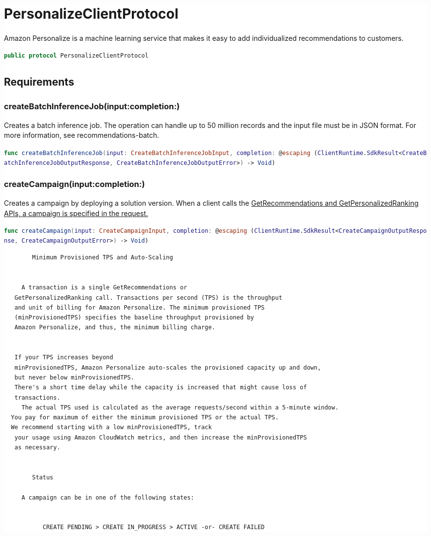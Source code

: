 # PersonalizeClientProtocol

Amazon Personalize is a machine learning service that makes it easy to add individualized
recommendations to customers.

``` swift
public protocol PersonalizeClientProtocol 
```

## Requirements

### createBatchInferenceJob(input:​completion:​)

Creates a batch inference job. The operation can handle up to 50 million records and the
input file must be in JSON format. For more information, see recommendations-batch.

``` swift
func createBatchInferenceJob(input: CreateBatchInferenceJobInput, completion: @escaping (ClientRuntime.SdkResult<CreateBatchInferenceJobOutputResponse, CreateBatchInferenceJobOutputError>) -> Void)
```

### createCampaign(input:​completion:​)

Creates a campaign by deploying a solution version. When a client calls the
<a href="https:​//docs.aws.amazon.com/personalize/latest/dg/API_RS_GetRecommendations.html">GetRecommendations
and
<a href="https:​//docs.aws.amazon.com/personalize/latest/dg/API_RS_GetPersonalizedRanking.html">GetPersonalizedRanking
APIs, a campaign is specified in the request.

``` swift
func createCampaign(input: CreateCampaignInput, completion: @escaping (ClientRuntime.SdkResult<CreateCampaignOutputResponse, CreateCampaignOutputError>) -> Void)
```

``` 
        Minimum Provisioned TPS and Auto-Scaling


     A transaction is a single GetRecommendations or
   GetPersonalizedRanking call. Transactions per second (TPS) is the throughput
   and unit of billing for Amazon Personalize. The minimum provisioned TPS
   (minProvisionedTPS) specifies the baseline throughput provisioned by
   Amazon Personalize, and thus, the minimum billing charge.


   If your TPS increases beyond
   minProvisionedTPS, Amazon Personalize auto-scales the provisioned capacity up and down,
   but never below minProvisionedTPS.
   There's a short time delay while the capacity is increased that might cause loss of
   transactions.
     The actual TPS used is calculated as the average requests/second within a 5-minute window.
  You pay for maximum of either the minimum provisioned TPS or the actual TPS.
  We recommend starting with a low minProvisionedTPS, track
   your usage using Amazon CloudWatch metrics, and then increase the minProvisionedTPS
   as necessary.


        Status

     A campaign can be in one of the following states:


           CREATE PENDING > CREATE IN_PROGRESS > ACTIVE -or- CREATE FAILED
```